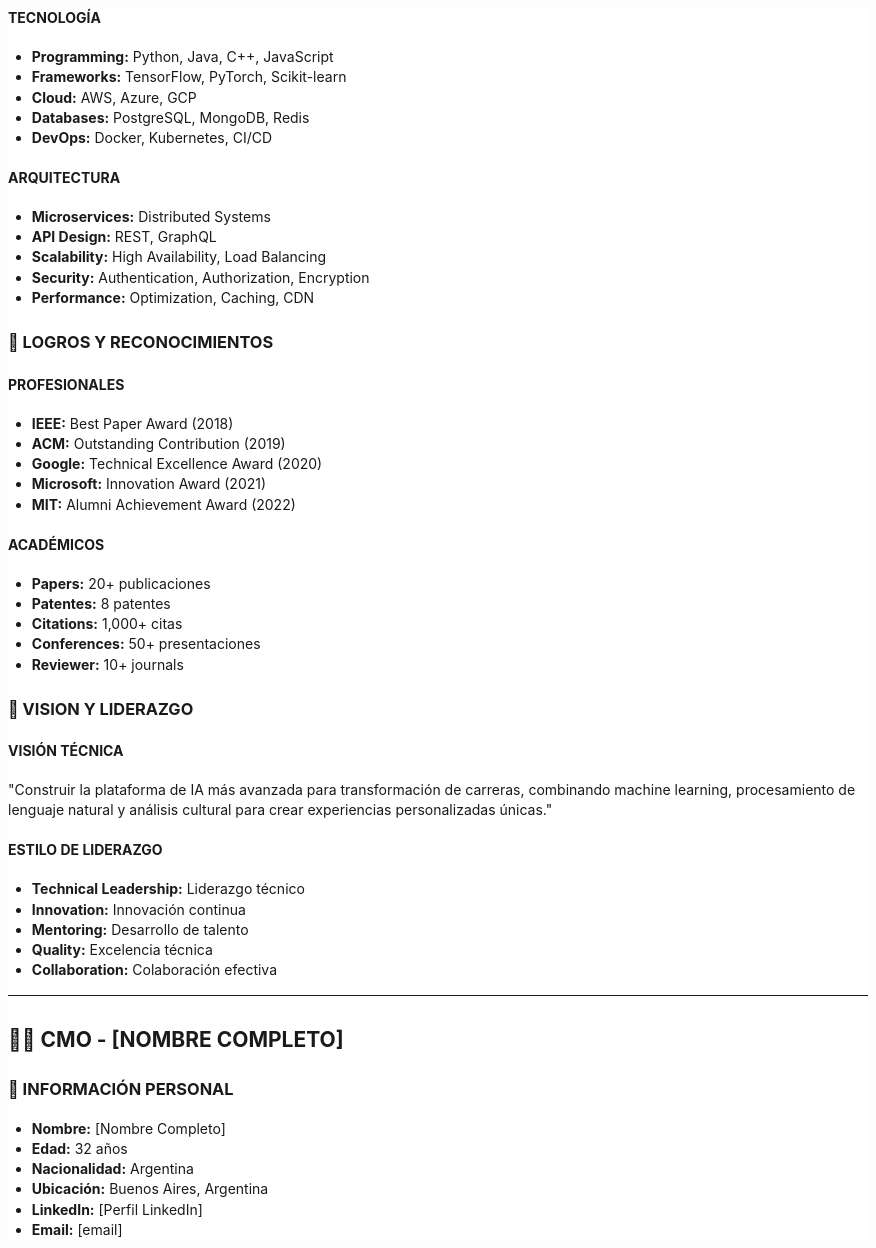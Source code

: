 #### **TECNOLOGÍA**
- **Programming:** Python, Java, C++, JavaScript
- **Frameworks:** TensorFlow, PyTorch, Scikit-learn
- **Cloud:** AWS, Azure, GCP
- **Databases:** PostgreSQL, MongoDB, Redis
- **DevOps:** Docker, Kubernetes, CI/CD

#### **ARQUITECTURA**
- **Microservices:** Distributed Systems
- **API Design:** REST, GraphQL
- **Scalability:** High Availability, Load Balancing
- **Security:** Authentication, Authorization, Encryption
- **Performance:** Optimization, Caching, CDN

### 🎯 LOGROS Y RECONOCIMIENTOS

#### **PROFESIONALES**
- **IEEE:** Best Paper Award (2018)
- **ACM:** Outstanding Contribution (2019)
- **Google:** Technical Excellence Award (2020)
- **Microsoft:** Innovation Award (2021)
- **MIT:** Alumni Achievement Award (2022)

#### **ACADÉMICOS**
- **Papers:** 20+ publicaciones
- **Patentes:** 8 patentes
- **Citations:** 1,000+ citas
- **Conferences:** 50+ presentaciones
- **Reviewer:** 10+ journals

### 🎯 VISION Y LIDERAZGO

#### **VISIÓN TÉCNICA**
"Construir la plataforma de IA más avanzada para transformación de carreras, combinando machine learning, procesamiento de lenguaje natural y análisis cultural para crear experiencias personalizadas únicas."

#### **ESTILO DE LIDERAZGO**
- **Technical Leadership:** Liderazgo técnico
- **Innovation:** Innovación continua
- **Mentoring:** Desarrollo de talento
- **Quality:** Excelencia técnica
- **Collaboration:** Colaboración efectiva

---

## 👩‍💼 CMO - [NOMBRE COMPLETO]

### 🎯 INFORMACIÓN PERSONAL
- **Nombre:** [Nombre Completo]
- **Edad:** 32 años
- **Nacionalidad:** Argentina
- **Ubicación:** Buenos Aires, Argentina
- **LinkedIn:** [Perfil LinkedIn]
- **Email:** [email]
